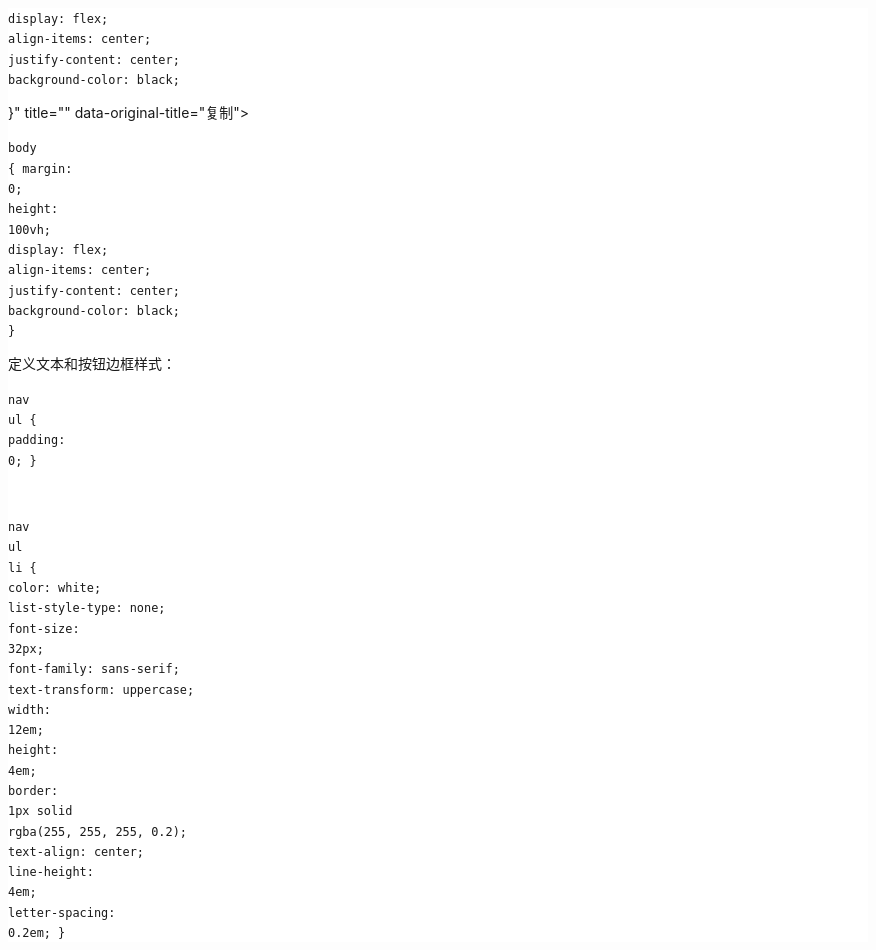     display: flex;
    align-items: center;
    justify-content: center;
    background-color: black;
}" title="" data-original-title="&#x590D;&#x5236;"></span>
      <span type="button" class="saveToNote code-tool" data-toggle="tooltip" data-placement="top" title="" data-original-title="&#x653E;&#x8FDB;&#x7B14;&#x8BB0;"></span>
      </div>
      </div><pre class="css hljs"><code class="css"><span class="hljs-selector-tag">body</span> {
    <span class="hljs-attribute">margin</span>: <span class="hljs-number">0</span>;
    <span class="hljs-attribute">height</span>: <span class="hljs-number">100vh</span>;
    <span class="hljs-attribute">display</span>: flex;
    <span class="hljs-attribute">align-items</span>: center;
    <span class="hljs-attribute">justify-content</span>: center;
    <span class="hljs-attribute">background-color</span>: black;
}</code></pre>
<p>&#x5B9A;&#x4E49;&#x6587;&#x672C;&#x548C;&#x6309;&#x94AE;&#x8FB9;&#x6846;&#x6837;&#x5F0F;&#xFF1A;</p>
<div class="widget-codetool" style="display:none;">
      <div class="widget-codetool--inner">
      <span class="selectCode code-tool" data-toggle="tooltip" data-placement="top" title="" data-original-title="&#x5168;&#x9009;"></span>
      <span type="button" class="copyCode code-tool" data-toggle="tooltip" data-placement="top" data-clipboard-text="nav ul {
    padding: 0;
}

nav ul li {
    color: white;
    list-style-type: none;
    font-size: 32px;
    font-family: sans-serif;
    text-transform: uppercase;
    width: 12em;
    height: 4em;
    border: 1px solid rgba(255, 255, 255, 0.2);
    text-align: center;
    line-height: 4em;
    letter-spacing: 0.2em;
}" title="" data-original-title="&#x590D;&#x5236;"></span>
      <span type="button" class="saveToNote code-tool" data-toggle="tooltip" data-placement="top" title="" data-original-title="&#x653E;&#x8FDB;&#x7B14;&#x8BB0;"></span>
      </div>
      </div><pre class="css hljs"><code class="css"><span class="hljs-selector-tag">nav</span> <span class="hljs-selector-tag">ul</span> {
    <span class="hljs-attribute">padding</span>: <span class="hljs-number">0</span>;
}

<span class="hljs-selector-tag">nav</span> <span class="hljs-selector-tag">ul</span> <span class="hljs-selector-tag">li</span> {
    <span class="hljs-attribute">color</span>: white;
    <span class="hljs-attribute">list-style-type</span>: none;
    <span class="hljs-attribute">font-size</span>: <span class="hljs-number">32px</span>;
    <span class="hljs-attribute">font-family</span>: sans-serif;
    <span class="hljs-attribute">text-transform</span>: uppercase;
    <span class="hljs-attribute">width</span>: <span class="hljs-number">12em</span>;
    <span class="hljs-attribute">height</span>: <span class="hljs-number">4em</span>;
    <span class="hljs-attribute">border</span>: <span class="hljs-number">1px</span> solid <span class="hljs-built_in">rgba</span>(255, 255, 255, 0.2);
    <span class="hljs-attribute">text-align</span>: center;
    <span class="hljs-attribute">line-height</span>: <span class="hljs-number">4em</span>;
    <span class="hljs-attribute">letter-spacing</span>: <span class="hljs-number">0.2em</span>;
}</code></pre>
